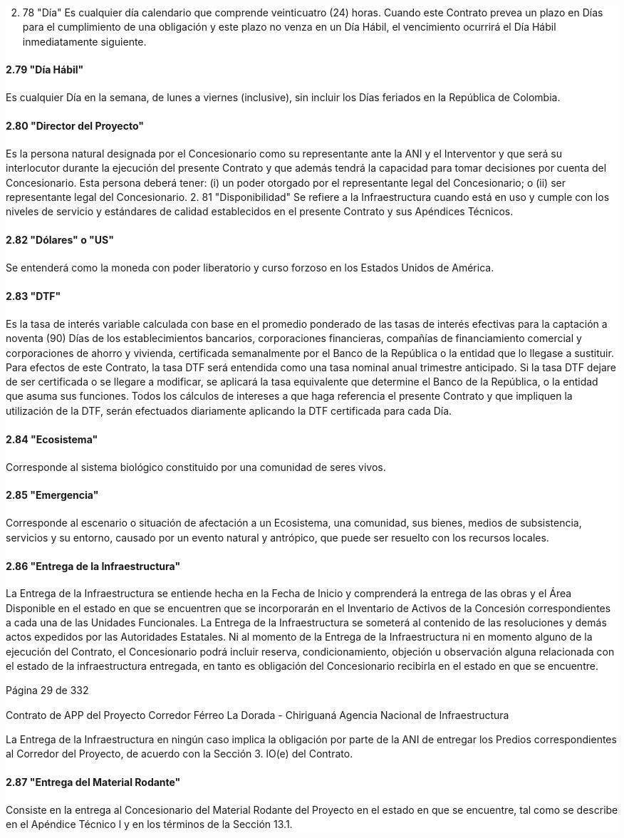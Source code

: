 2. 78 "Día"
Es cualquier día calendario que comprende veinticuatro (24) horas. Cuando este Contrato prevea un plazo en Días para el cumplimiento de una obligación y este plazo no venza en un Día Hábil, el vencimiento ocurrirá el Día Hábil inmediatamente siguiente.
#### 2.79 "Día Hábil"
Es cualquier Día en la semana, de lunes a viernes (inclusive), sin incluir los Días feriados en la República de Colombia.
#### 2.80 "Director del Proyecto"
Es la persona natural designada por el Concesionario como su representante ante la ANI y el Interventor y que será su interlocutor durante la ejecución del presente Contrato y que además tendrá la capacidad para tomar decisiones por cuenta del Concesionario. Esta persona deberá tener: (i) un poder otorgado por el representante legal del Concesionario; o (ii) ser representante legal del Concesionario.
2. 81 "Disponibilidad"
Se refiere a la Infraestructura cuando está en uso y cumple con los niveles de servicio y estándares de calidad establecidos en el presente Contrato y sus Apéndices Técnicos.
#### 2.82 "Dólares" o "US"
Se entenderá como la moneda con poder liberatorio y curso forzoso en los Estados Unidos de América.
#### 2.83 "DTF"
Es la tasa de interés variable calculada con base en el promedio ponderado de las tasas de interés efectivas para la captación a noventa (90) Días de los establecimientos bancarios, corporaciones financieras, compañías de financiamiento comercial y corporaciones de ahorro y vivienda, certificada semanalmente por el Banco de la República o la entidad que lo llegase a sustituir. Para efectos de este Contrato, la tasa DTF será entendida como una tasa nominal anual trimestre anticipado. Si la tasa DTF dejare de ser certificada o se llegare a modificar, se aplicará la tasa equivalente que determine el Banco de la República, o la entidad que asuma sus funciones. Todos los cálculos de intereses a que haga referencia el presente Contrato y que impliquen la utilización de la DTF, serán efectuados diariamente aplicando la DTF certificada para cada Día.
#### 2.84 "Ecosistema"
Corresponde al sistema biológico constituido por una comunidad de seres vivos.
#### 2.85 "Emergencia"
Corresponde al escenario o situación de afectación a un Ecosistema, una comunidad, sus bienes, medios de subsistencia, servicios y su entorno, causado por un evento natural y antrópico, que puede ser resuelto con los recursos locales.
#### 2.86 "Entrega de la Infraestructura"
La Entrega de la Infraestructura se entiende hecha en la Fecha de Inicio y comprenderá la entrega de las obras y el Área Disponible en el estado en que se encuentren que se incorporarán en el Inventario de Activos de la Concesión correspondientes a cada una de las Unidades Funcionales. La Entrega de la Infraestructura se someterá al contenido de las resoluciones y demás actos expedidos por las Autoridades Estatales. Ni al momento de la Entrega de la Infraestructura ni en momento alguno de la ejecución del Contrato, el Concesionario podrá incluir reserva, condicionamiento, objeción u observación alguna relacionada con el estado de la infraestructura entregada, en tanto es obligación del Concesionario recibirla en el estado en que se encuentre.

Página 29 de 332

Contrato de APP del Proyecto Corredor Férreo La Dorada - Chiriguaná
Agencia Nacional de Infraestructura

La Entrega de la Infraestructura en ningún caso implica la obligación por parte de la ANI de entregar los Predios correspondientes al Corredor del Proyecto, de acuerdo con la Sección 3. lO(e) del Contrato.
#### 2.87 "Entrega del Material Rodante"
Consiste en la entrega al Concesionario del Material Rodante del Proyecto en el estado en que se encuentre, tal como se describe en el Apéndice Técnico l y en los términos de la Sección 13.1.
